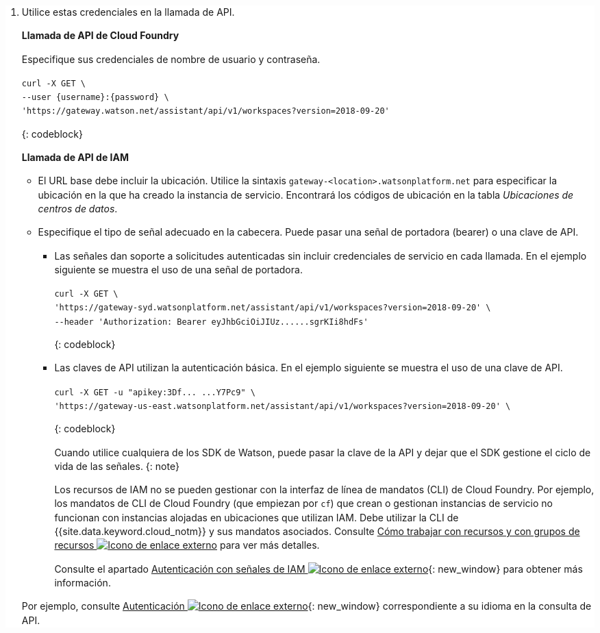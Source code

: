 1.  Utilice estas credenciales en la llamada de API.

    **Llamada de API de Cloud Foundry**

    Especifique sus credenciales de nombre de usuario y contraseña.

    ```curl
    curl -X GET \
    --user {username}:{password} \
    'https://gateway.watson.net/assistant/api/v1/workspaces?version=2018-09-20'
    ```
    {: codeblock}

     **Llamada de API de IAM**

    - El URL base debe incluir la ubicación. Utilice la sintaxis `gateway-<location>.watsonplatform.net` para especificar la ubicación en la que ha creado la instancia de servicio. Encontrará los códigos de ubicación en la tabla *Ubicaciones de centros de datos*.
    - Especifique el tipo de señal adecuado en la cabecera. Puede pasar una señal de portadora (bearer) o una clave de API.

      - Las señales dan soporte a solicitudes autenticadas sin incluir credenciales de servicio en cada llamada. En el ejemplo siguiente se muestra el uso de una señal de portadora.

        ```curl
        curl -X GET \
        'https://gateway-syd.watsonplatform.net/assistant/api/v1/workspaces?version=2018-09-20' \
        --header 'Authorization: Bearer eyJhbGciOiJIUz......sgrKIi8hdFs'
        ```
        {: codeblock}

      - Las claves de API utilizan la autenticación básica. En el ejemplo siguiente se muestra el uso de una clave de API.

        ```curl
        curl -X GET -u "apikey:3Df... ...Y7Pc9" \
        'https://gateway-us-east.watsonplatform.net/assistant/api/v1/workspaces?version=2018-09-20' \
        ```
        {: codeblock}

        Cuando utilice cualquiera de los SDK de Watson, puede pasar la clave de la API y dejar que el SDK gestione el ciclo de vida de las señales.
        {: note}

        Los recursos de IAM no se pueden gestionar con la interfaz de línea de mandatos (CLI) de Cloud Foundry. Por ejemplo, los mandatos de CLI de Cloud Foundry (que empiezan por `cf`) que crean o gestionan instancias de servicio no funcionan con instancias alojadas en ubicaciones que utilizan IAM. Debe utilizar la CLI de {{site.data.keyword.cloud_notm}} y sus mandatos asociados. Consulte [Cómo trabajar con recursos y con grupos de recursos ![Icono de enlace externo](../../icons/launch-glyph.svg "Icono de enlace externo")](/docs/cli/reference/ibmcloud?topic=cloud-cli-ibmcloud_commands_resource) para ver más detalles.

        Consulte el apartado [Autenticación con señales de IAM ![Icono de enlace externo](../../icons/launch-glyph.svg "Icono de enlace externo")](/docs/services/watson?topic=watson-iam){: new_window} para obtener más información.

    Por ejemplo, consulte [Autenticación ![Icono de enlace externo](../../icons/launch-glyph.svg "Icono de enlace externo")](https://{DomainName}/apidocs/assistant-v2#authentication){: new_window} correspondiente a su idioma en la consulta de API.
